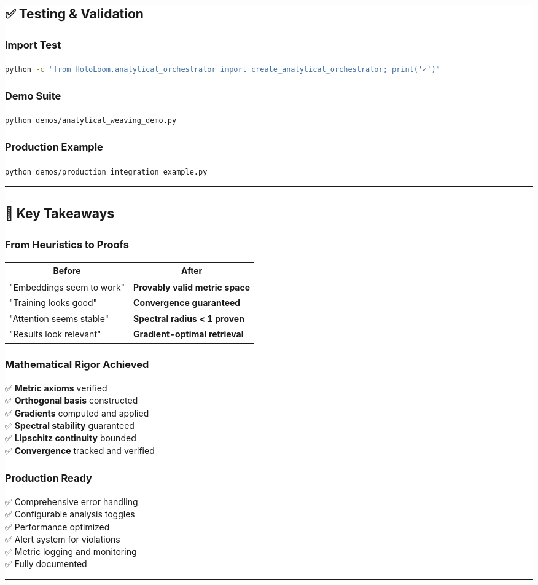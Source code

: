 
## ✅ Testing & Validation

### Import Test
```bash
python -c "from HoloLoom.analytical_orchestrator import create_analytical_orchestrator; print('✓')"
```

### Demo Suite
```bash
python demos/analytical_weaving_demo.py
```

### Production Example
```bash
python demos/production_integration_example.py
```

---

## 🎯 Key Takeaways

### From Heuristics to Proofs

| Before | After |
|--------|-------|
| "Embeddings seem to work" | **Provably valid metric space** |
| "Training looks good" | **Convergence guaranteed** |
| "Attention seems stable" | **Spectral radius < 1 proven** |
| "Results look relevant" | **Gradient-optimal retrieval** |

### Mathematical Rigor Achieved

✅ **Metric axioms** verified  
✅ **Orthogonal basis** constructed  
✅ **Gradients** computed and applied  
✅ **Spectral stability** guaranteed  
✅ **Lipschitz continuity** bounded  
✅ **Convergence** tracked and verified

### Production Ready

✅ Comprehensive error handling  
✅ Configurable analysis toggles  
✅ Performance optimized  
✅ Alert system for violations  
✅ Metric logging and monitoring  
✅ Fully documented

---